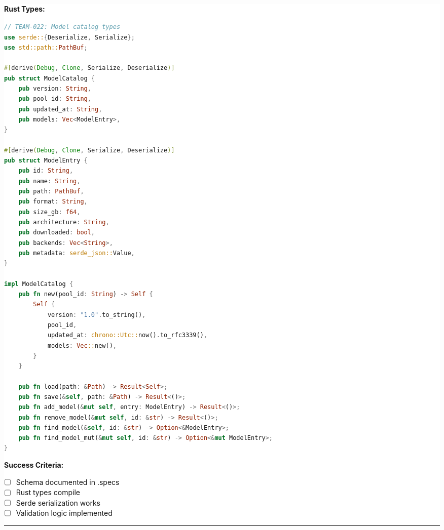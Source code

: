 **Rust Types:**
```rust
// TEAM-022: Model catalog types
use serde::{Deserialize, Serialize};
use std::path::PathBuf;

#[derive(Debug, Clone, Serialize, Deserialize)]
pub struct ModelCatalog {
    pub version: String,
    pub pool_id: String,
    pub updated_at: String,
    pub models: Vec<ModelEntry>,
}

#[derive(Debug, Clone, Serialize, Deserialize)]
pub struct ModelEntry {
    pub id: String,
    pub name: String,
    pub path: PathBuf,
    pub format: String,
    pub size_gb: f64,
    pub architecture: String,
    pub downloaded: bool,
    pub backends: Vec<String>,
    pub metadata: serde_json::Value,
}

impl ModelCatalog {
    pub fn new(pool_id: String) -> Self {
        Self {
            version: "1.0".to_string(),
            pool_id,
            updated_at: chrono::Utc::now().to_rfc3339(),
            models: Vec::new(),
        }
    }
    
    pub fn load(path: &Path) -> Result<Self>;
    pub fn save(&self, path: &Path) -> Result<()>;
    pub fn add_model(&mut self, entry: ModelEntry) -> Result<()>;
    pub fn remove_model(&mut self, id: &str) -> Result<()>;
    pub fn find_model(&self, id: &str) -> Option<&ModelEntry>;
    pub fn find_model_mut(&mut self, id: &str) -> Option<&mut ModelEntry>;
}
```

**Success Criteria:**
- [ ] Schema documented in .specs
- [ ] Rust types compile
- [ ] Serde serialization works
- [ ] Validation logic implemented

---